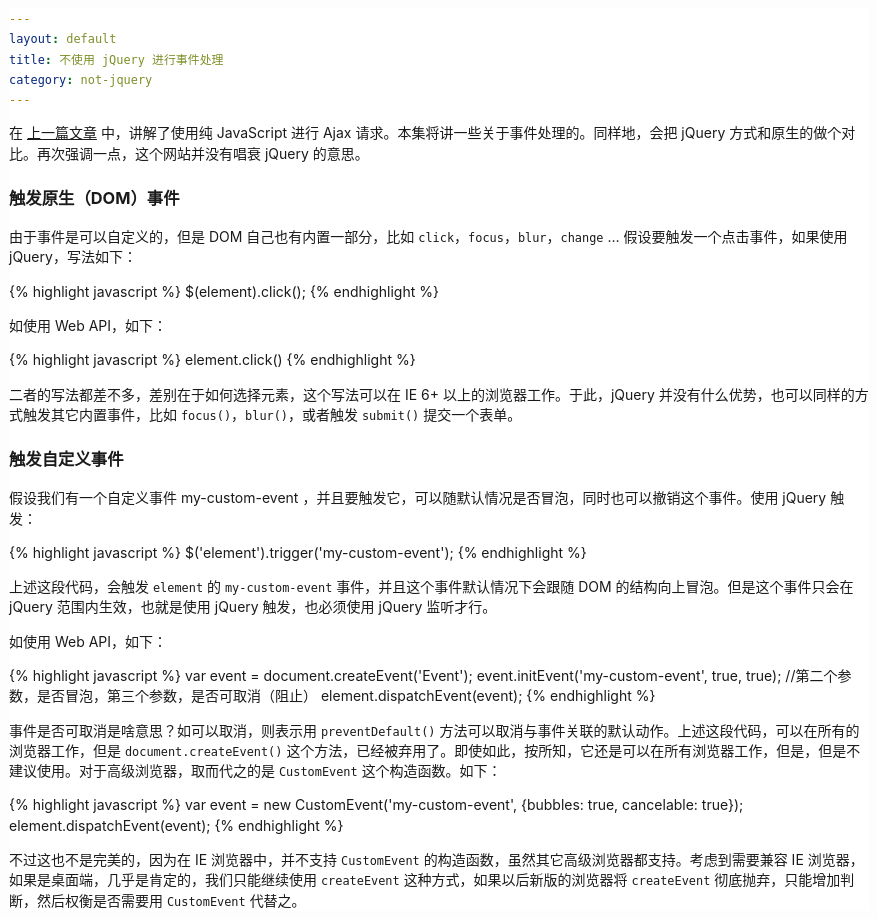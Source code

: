 ```yaml
---
layout: default
title: 不使用 jQuery 进行事件处理
category: not-jquery
---
```

在 [上一篇文章](https://mblur.com/not-jquery/2016/08/17/ajax-requests-by-pure-javascript.html) 中，讲解了使用纯 JavaScript 进行 Ajax 请求。本集将讲一些关于事件处理的。同样地，会把 jQuery 方式和原生的做个对比。再次强调一点，这个网站并没有唱衰 jQuery 的意思。

### 触发原生（DOM）事件

由于事件是可以自定义的，但是 DOM 自己也有内置一部分，比如 `click`，`focus`，`blur`，`change` … 假设要触发一个点击事件，如果使用 jQuery，写法如下：

{% highlight javascript %}
$(element).click();
{% endhighlight %}

如使用 Web API，如下：

{% highlight javascript %}
element.click()
{% endhighlight %}

二者的写法都差不多，差别在于如何选择元素，这个写法可以在 IE 6+ 以上的浏览器工作。于此，jQuery 并没有什么优势，也可以同样的方式触发其它内置事件，比如 `focus()`，`blur()`，或者触发 `submit()` 提交一个表单。

### 触发自定义事件

假设我们有一个自定义事件 my-custom-event ，并且要触发它，可以随默认情况是否冒泡，同时也可以撤销这个事件。使用 jQuery 触发：

{% highlight javascript %}
$('element').trigger('my-custom-event');
{% endhighlight %}

上述这段代码，会触发 `element` 的 `my-custom-event` 事件，并且这个事件默认情况下会跟随 DOM 的结构向上冒泡。但是这个事件只会在 jQuery 范围内生效，也就是使用 jQuery 触发，也必须使用 jQuery 监听才行。

如使用 Web API，如下：

{% highlight javascript %}
var event = document.createEvent('Event');
event.initEvent('my-custom-event', true, true); //第二个参数，是否冒泡，第三个参数，是否可取消（阻止）
element.dispatchEvent(event);
{% endhighlight %}

事件是否可取消是啥意思？如可以取消，则表示用 `preventDefault()` 方法可以取消与事件关联的默认动作。上述这段代码，可以在所有的浏览器工作，但是 `document.createEvent()` 这个方法，已经被弃用了。即使如此，按所知，它还是可以在所有浏览器工作，但是，但是不建议使用。对于高级浏览器，取而代之的是 `CustomEvent` 这个构造函数。如下：

{% highlight javascript %}
var event = new CustomEvent('my-custom-event', {bubbles: true, cancelable: true});
element.dispatchEvent(event);
{% endhighlight %}

不过这也不是完美的，因为在 IE 浏览器中，并不支持 `CustomEvent` 的构造函数，虽然其它高级浏览器都支持。考虑到需要兼容 IE 浏览器，如果是桌面端，几乎是肯定的，我们只能继续使用 `createEvent` 这种方式，如果以后新版的浏览器将 `createEvent` 彻底抛弃，只能增加判断，然后权衡是否需要用 `CustomEvent` 代替之。
